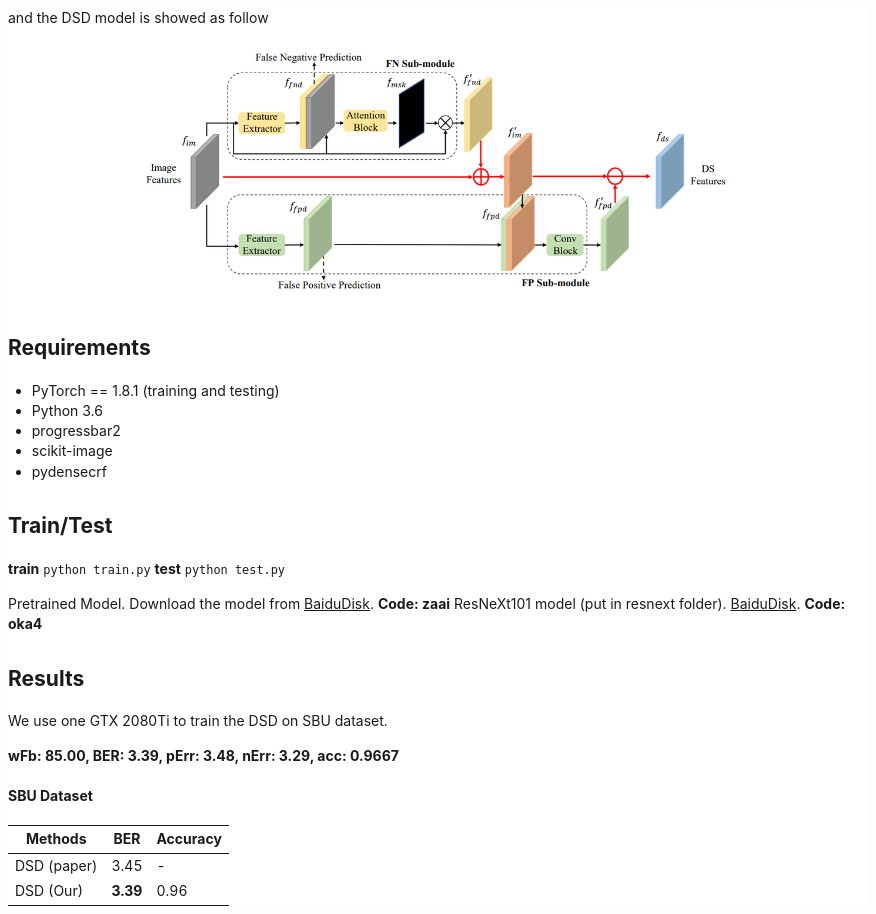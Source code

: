 and the DSD model is showed as follow

<div align=center><img src="./images/dsd.png" width="70%"></div>


## Requirements
* PyTorch == 1.8.1 (training and testing)
* Python 3.6
* progressbar2
* scikit-image
* pydensecrf

## Train/Test

**train** `python train.py`
**test** `python test.py`

Pretrained Model. Download the model from [BaiduDisk](https://pan.baidu.com/s/10sbMPlWzpv3ws8IGqo8WGA). **Code: zaai**
ResNeXt101 model (put in resnext folder). [BaiduDisk](https://pan.baidu.com/s/1SoCy7Iw3Pi0wcHdHeH54NA). **Code: oka4**

## Results

We use one GTX 2080Ti to train the DSD on SBU dataset.

**wFb: 85.00, BER: 3.39, pErr: 3.48, nErr: 3.29, acc: 0.9667**

#### SBU Dataset

| Methods | BER | Accuracy |
| --- | --- | --- |
| DSD (paper) | 3.45 | - |
| DSD (Our) | **3.39** | 0.96 |